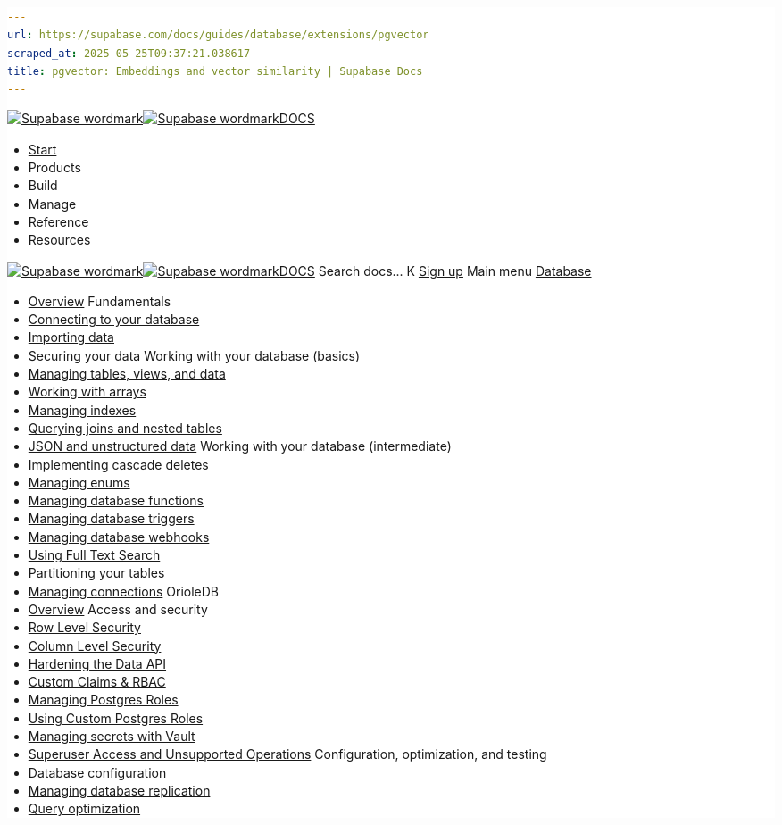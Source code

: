 ```yaml
---
url: https://supabase.com/docs/guides/database/extensions/pgvector
scraped_at: 2025-05-25T09:37:21.038617
title: pgvector: Embeddings and vector similarity | Supabase Docs
---
```


[![Supabase wordmark](https://supabase.com/docs/_next/image?url=%2Fdocs%2Fsupabase-dark.svg&w=256&q=75)![Supabase wordmark](https://supabase.com/docs/_next/image?url=%2Fdocs%2Fsupabase-light.svg&w=256&q=75)DOCS](https://supabase.com/docs)
  * [Start](https://supabase.com/docs/guides/getting-started)
  * Products 
  * Build 
  * Manage 
  * Reference 
  * Resources 


[![Supabase wordmark](https://supabase.com/docs/_next/image?url=%2Fdocs%2Fsupabase-dark.svg&w=256&q=75)![Supabase wordmark](https://supabase.com/docs/_next/image?url=%2Fdocs%2Fsupabase-light.svg&w=256&q=75)DOCS](https://supabase.com/docs)
Search docs...
K
[Sign up](https://supabase.com/dashboard)
Main menu
[Database](https://supabase.com/docs/guides/database/overview)
  * [Overview](https://supabase.com/docs/guides/database/overview)
Fundamentals
  * [Connecting to your database](https://supabase.com/docs/guides/database/connecting-to-postgres)
  * [Importing data](https://supabase.com/docs/guides/database/import-data)
  * [Securing your data](https://supabase.com/docs/guides/database/secure-data)
Working with your database (basics)
  * [Managing tables, views, and data](https://supabase.com/docs/guides/database/tables)
  * [Working with arrays](https://supabase.com/docs/guides/database/arrays)
  * [Managing indexes](https://supabase.com/docs/guides/database/postgres/indexes)
  * [Querying joins and nested tables](https://supabase.com/docs/guides/database/joins-and-nesting)
  * [JSON and unstructured data](https://supabase.com/docs/guides/database/json)
Working with your database (intermediate)
  * [Implementing cascade deletes](https://supabase.com/docs/guides/database/postgres/cascade-deletes)
  * [Managing enums](https://supabase.com/docs/guides/database/postgres/enums)
  * [Managing database functions](https://supabase.com/docs/guides/database/functions)
  * [Managing database triggers](https://supabase.com/docs/guides/database/postgres/triggers)
  * [Managing database webhooks](https://supabase.com/docs/guides/database/webhooks)
  * [Using Full Text Search](https://supabase.com/docs/guides/database/full-text-search)
  * [Partitioning your tables](https://supabase.com/docs/guides/database/partitions)
  * [Managing connections](https://supabase.com/docs/guides/database/connection-management)
OrioleDB
  * [Overview](https://supabase.com/docs/guides/database/orioledb)
Access and security
  * [Row Level Security](https://supabase.com/docs/guides/database/postgres/row-level-security)
  * [Column Level Security](https://supabase.com/docs/guides/database/postgres/column-level-security)
  * [Hardening the Data API](https://supabase.com/docs/guides/database/hardening-data-api)
  * [Custom Claims & RBAC](https://supabase.com/docs/guides/database/postgres/custom-claims-and-role-based-access-control-rbac)
  * [Managing Postgres Roles](https://supabase.com/docs/guides/database/postgres/roles)
  * [Using Custom Postgres Roles](https://supabase.com/docs/guides/storage/schema/custom-roles)
  * [Managing secrets with Vault](https://supabase.com/docs/guides/database/vault)
  * [Superuser Access and Unsupported Operations](https://supabase.com/docs/guides/database/postgres/roles-superuser)
Configuration, optimization, and testing
  * [Database configuration](https://supabase.com/docs/guides/database/postgres/configuration)
  * [Managing database replication](https://supabase.com/docs/guides/database/replication)
  * [Query optimization](https://supabase.com/docs/guides/database/query-optimization)